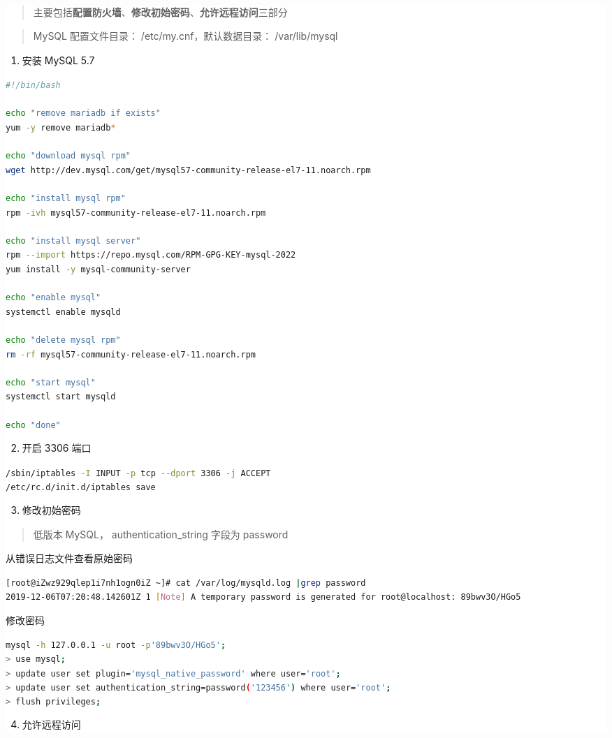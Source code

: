 > 主要包括**配置防火墙**、**修改初始密码**、**允许远程访问**三部分

> MySQL 配置文件目录： /etc/my.cnf，默认数据目录： /var/lib/mysql 

1. 安装 MySQL 5.7

```bash
#!/bin/bash

echo "remove mariadb if exists"
yum -y remove mariadb*

echo "download mysql rpm"
wget http://dev.mysql.com/get/mysql57-community-release-el7-11.noarch.rpm

echo "install mysql rpm"
rpm -ivh mysql57-community-release-el7-11.noarch.rpm

echo "install mysql server"
rpm --import https://repo.mysql.com/RPM-GPG-KEY-mysql-2022
yum install -y mysql-community-server

echo "enable mysql"
systemctl enable mysqld

echo "delete mysql rpm"
rm -rf mysql57-community-release-el7-11.noarch.rpm

echo "start mysql"
systemctl start mysqld

echo "done"
```

2. 开启 3306 端口

```bash
/sbin/iptables -I INPUT -p tcp --dport 3306 -j ACCEPT
/etc/rc.d/init.d/iptables save
```

3. 修改初始密码

>  低版本 MySQL， authentication_string 字段为 password

从错误日志文件查看原始密码

```bash
[root@iZwz929qlep1i7nh1ogn0iZ ~]# cat /var/log/mysqld.log |grep password
2019-12-06T07:20:48.142601Z 1 [Note] A temporary password is generated for root@localhost: 89bwv3O/HGo5
```

修改密码

```bash
mysql -h 127.0.0.1 -u root -p'89bwv3O/HGo5';
> use mysql;
> update user set plugin='mysql_native_password' where user='root';
> update user set authentication_string=password('123456') where user='root';
> flush privileges;
```
4. 允许远程访问
